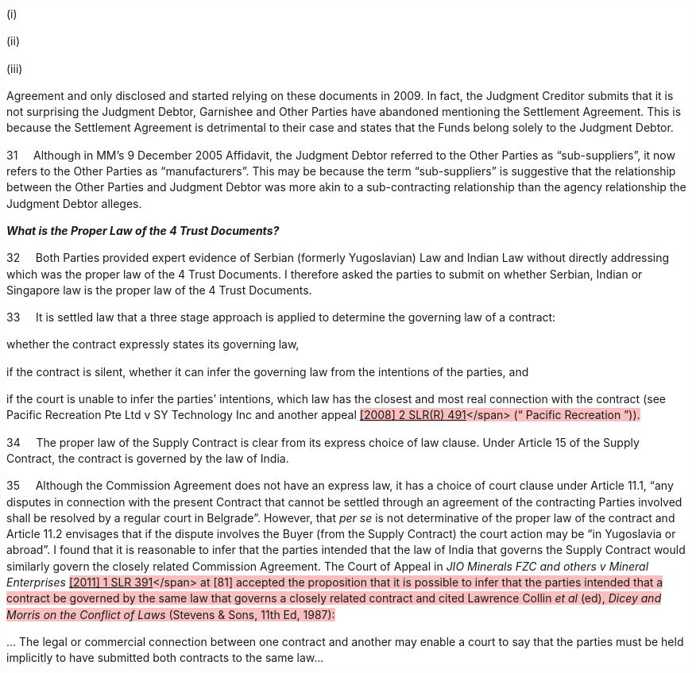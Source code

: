 
 (i) 

 (ii) 

 (iii) 

Agreement and only disclosed and started relying on these documents in 2009. In fact, the Judgment Creditor submits that it is not surprising the Judgment Debtor, Garnishee and Other Parties have abandoned mentioning the Settlement Agreement. This is because the Settlement Agreement is detrimental to their case and states that the Funds belong solely to the Judgment Debtor. 

31     Although in MM’s 9 December 2005 Affidavit, the Judgment Debtor referred to the Other Parties as “sub-suppliers”, it now refers to the Other Parties as “manufacturers”. This may be because the term “sub-suppliers” is suggestive that the relationship between the Other Parties and Judgment Debtor was more akin to a sub-contracting relationship than the agency relationship the Judgment Debtor alleges. 

**_What is the Proper Law of the 4 Trust Documents?_** 

32     Both Parties provided expert evidence of Serbian (formerly Yugoslavian) Law and Indian Law without directly addressing which was the proper law of the 4 Trust Documents. I therefore asked the parties to submit on whether Serbian, Indian or Singapore law is the proper law of the 4 Trust Documents. 

33     It is settled law that a three stage approach is applied to determine the governing law of a contract: 

 whether the contract expressly states its governing law, 

 if the contract is silent, whether it can infer the governing law from the intentions of the parties, and 

 if the court is unable to infer the parties’ intentions, which law has the closest and most real connection with the contract (see Pacific Recreation Pte Ltd v SY Technology Inc and another appeal <span style="background-color: #FAC0C0" class="citation">[[2008] 2 SLR(R) 491]("https://www.open.gov.sg")</span> (“ Pacific Recreation ”)). 

34     The proper law of the Supply Contract is clear from its express choice of law clause. Under Article 15 of the Supply Contract, the contract is governed by the law of India. 

35     Although the Commission Agreement does not have an express law, it has a choice of court clause under Article 11.1, “any disputes in connection with the present Contract that cannot be settled through an agreement of the contracting Parties involved shall be resolved by a regular court in Belgrade”. However, that _per se_ is not determinative of the proper law of the contract and Article 11.2 envisages that if the dispute involves the Buyer (from the Supply Contract) the court action may be “in Yugoslavia or abroad”. I found that it is reasonable to infer that the parties intended that the law of India that governs the Supply Contract would similarly govern the closely related Commission Agreement. The Court of Appeal in _JIO Minerals FZC and others v Mineral Enterprises_ <span style="background-color: #FAC0C0" class="citation">[[2011] 1 SLR 391]("https://www.open.gov.sg")</span> at [81] accepted the proposition that it is possible to infer that the parties intended that a contract be governed by the same law that governs a closely related contract and cited Lawrence Collin _et al_ (ed), _Dicey and Morris on the Conflict of Laws_ (Stevens & Sons, 11th Ed, 1987): 

 ... The legal or commercial connection between one contract and another may enable a court to say that the parties must be held implicitly to have submitted both contracts to the same law... 

